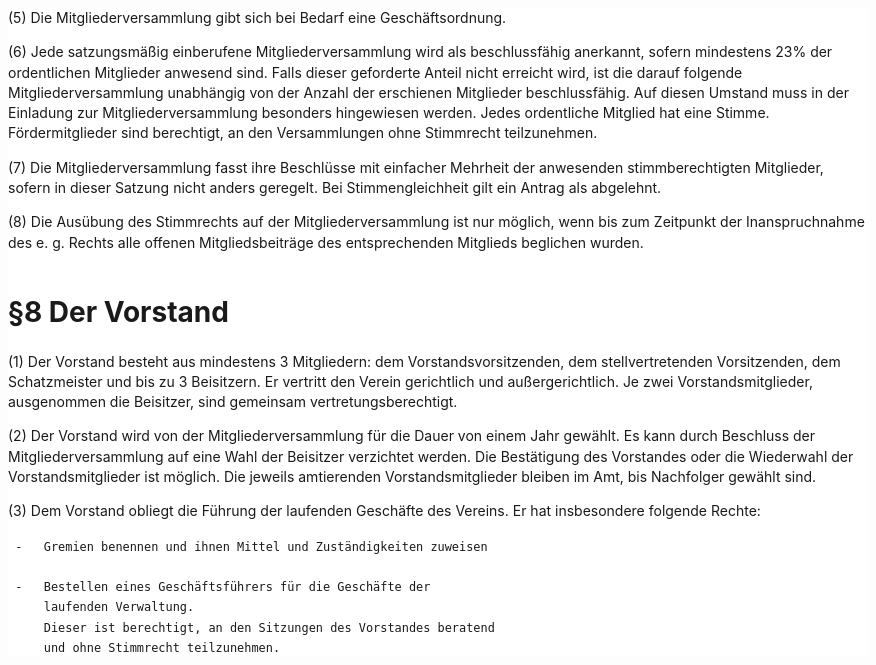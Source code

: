 (5)  Die Mitgliederversammlung gibt sich bei Bedarf eine
     Geschäftsordnung.

(6)  Jede satzungsmäßig einberufene Mitgliederversammlung wird als
     beschlussfähig anerkannt, sofern mindestens 23% der ordentlichen
     Mitglieder anwesend sind.
     Falls dieser geforderte Anteil nicht erreicht wird, ist die darauf
     folgende Mitgliederversammlung unabhängig von der Anzahl der
     erschienen Mitglieder beschlussfähig.
     Auf diesen Umstand muss in der Einladung zur Mitgliederversammlung
     besonders hingewiesen werden.
     Jedes ordentliche Mitglied hat eine Stimme.
     Fördermitglieder sind berechtigt, an den Versammlungen ohne
     Stimmrecht teilzunehmen.

(7)  Die Mitgliederversammlung fasst ihre Beschlüsse mit einfacher
     Mehrheit der anwesenden stimmberechtigten Mitglieder, sofern in
     dieser Satzung nicht anders geregelt.
     Bei Stimmengleichheit gilt ein Antrag als abgelehnt.

(8)  Die Ausübung des Stimmrechts auf der Mitgliederversammlung ist nur
     möglich, wenn bis zum Zeitpunkt der Inanspruchnahme des e. g. Rechts
     alle offenen Mitgliedsbeiträge des entsprechenden Mitglieds
     beglichen wurden.


§8 Der Vorstand
===============

(1)  Der Vorstand besteht aus mindestens 3 Mitgliedern: dem
     Vorstandsvorsitzenden, dem stellvertretenden Vorsitzenden, dem
     Schatzmeister und bis zu 3 Beisitzern.
     Er vertritt den Verein gerichtlich und außergerichtlich.
     Je zwei Vorstandsmitglieder, ausgenommen die Beisitzer, sind
     gemeinsam vertretungsberechtigt.

(2)  Der Vorstand wird von der Mitgliederversammlung für die Dauer von
     einem Jahr gewählt.
     Es kann durch Beschluss der Mitgliederversammlung auf eine Wahl der
     Beisitzer verzichtet werden.
     Die Bestätigung des Vorstandes oder die Wiederwahl der
     Vorstandsmitglieder ist möglich.
     Die jeweils amtierenden Vorstandsmitglieder bleiben im Amt, bis
     Nachfolger gewählt sind.

(3)  Dem Vorstand obliegt die Führung der laufenden Geschäfte des
     Vereins.
     Er hat insbesondere folgende Rechte:

     -   Gremien benennen und ihnen Mittel und Zuständigkeiten zuweisen

     -   Bestellen eines Geschäftsführers für die Geschäfte der
         laufenden Verwaltung.
         Dieser ist berechtigt, an den Sitzungen des Vorstandes beratend
         und ohne Stimmrecht teilzunehmen.
